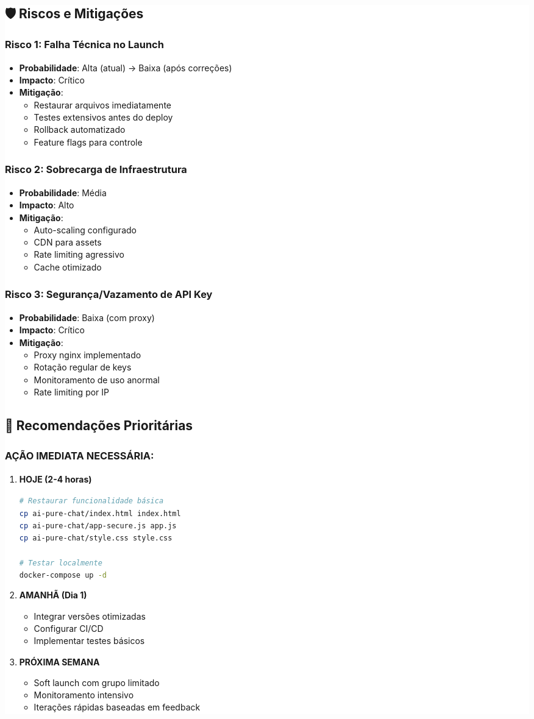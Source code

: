 ## 🛡️ Riscos e Mitigações

### Risco 1: Falha Técnica no Launch
- **Probabilidade**: Alta (atual) → Baixa (após correções)
- **Impacto**: Crítico
- **Mitigação**: 
  - Restaurar arquivos imediatamente
  - Testes extensivos antes do deploy
  - Rollback automatizado
  - Feature flags para controle

### Risco 2: Sobrecarga de Infraestrutura
- **Probabilidade**: Média
- **Impacto**: Alto
- **Mitigação**:
  - Auto-scaling configurado
  - CDN para assets
  - Rate limiting agressivo
  - Cache otimizado

### Risco 3: Segurança/Vazamento de API Key
- **Probabilidade**: Baixa (com proxy)
- **Impacto**: Crítico
- **Mitigação**:
  - Proxy nginx implementado
  - Rotação regular de keys
  - Monitoramento de uso anormal
  - Rate limiting por IP

## 🎯 Recomendações Prioritárias

### AÇÃO IMEDIATA NECESSÁRIA:

1. **HOJE (2-4 horas)**
   ```bash
   # Restaurar funcionalidade básica
   cp ai-pure-chat/index.html index.html
   cp ai-pure-chat/app-secure.js app.js
   cp ai-pure-chat/style.css style.css
   
   # Testar localmente
   docker-compose up -d
   ```

2. **AMANHÃ (Dia 1)**
   - Integrar versões otimizadas
   - Configurar CI/CD
   - Implementar testes básicos

3. **PRÓXIMA SEMANA**
   - Soft launch com grupo limitado
   - Monitoramento intensivo
   - Iterações rápidas baseadas em feedback
